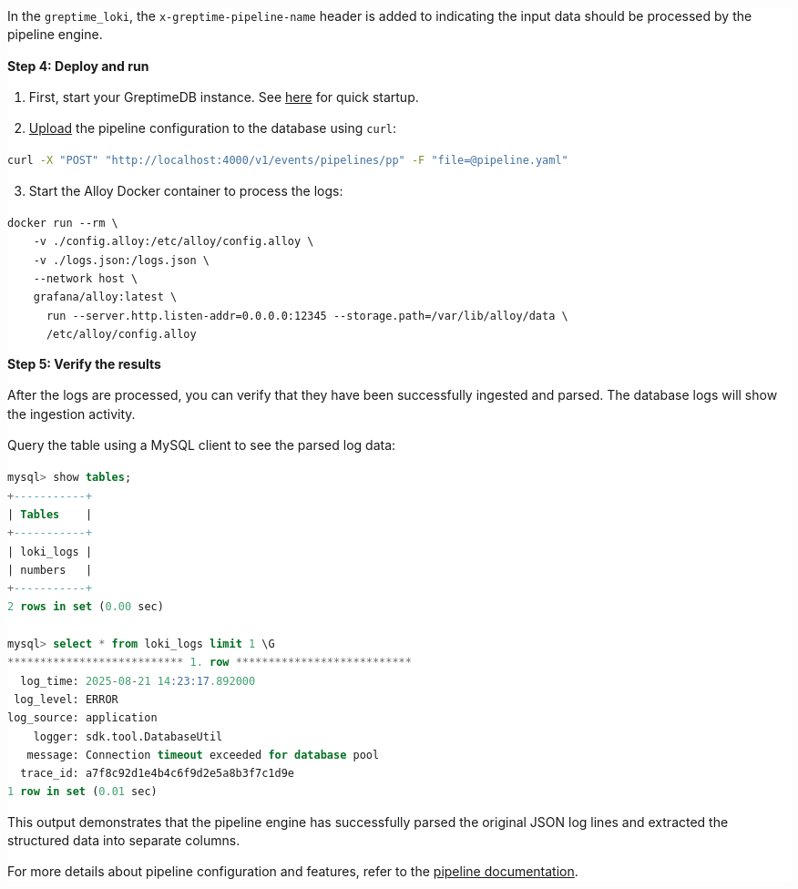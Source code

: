 In the `greptime_loki`, the `x-greptime-pipeline-name` header is added to indicating the input data should be processed by the pipeline engine.

**Step 4: Deploy and run**

1. First, start your GreptimeDB instance. See [here](/getting-started/installation/overview.md) for quick startup.

2. [Upload](/user-guide/logs/manage-pipelines.md#create-a-pipeline) the pipeline configuration to the database using `curl`:

```bash
curl -X "POST" "http://localhost:4000/v1/events/pipelines/pp" -F "file=@pipeline.yaml"
```

3. Start the Alloy Docker container to process the logs:
```shell
docker run --rm \
    -v ./config.alloy:/etc/alloy/config.alloy \
    -v ./logs.json:/logs.json \
    --network host \
    grafana/alloy:latest \
      run --server.http.listen-addr=0.0.0.0:12345 --storage.path=/var/lib/alloy/data \
      /etc/alloy/config.alloy
```

**Step 5: Verify the results**

After the logs are processed, you can verify that they have been successfully ingested and parsed. The database logs will show the ingestion activity.

Query the table using a MySQL client to see the parsed log data:
```sql
mysql> show tables;
+-----------+
| Tables    |
+-----------+
| loki_logs |
| numbers   |
+-----------+
2 rows in set (0.00 sec)

mysql> select * from loki_logs limit 1 \G
*************************** 1. row ***************************
  log_time: 2025-08-21 14:23:17.892000
 log_level: ERROR
log_source: application
    logger: sdk.tool.DatabaseUtil
   message: Connection timeout exceeded for database pool
  trace_id: a7f8c92d1e4b4c6f9d2e5a8b3f7c1d9e
1 row in set (0.01 sec)
```

This output demonstrates that the pipeline engine has successfully parsed the original JSON log lines and extracted the structured data into separate columns.

For more details about pipeline configuration and features, refer to the [pipeline documentation](/user-guide/logs/pipeline-config.md).
